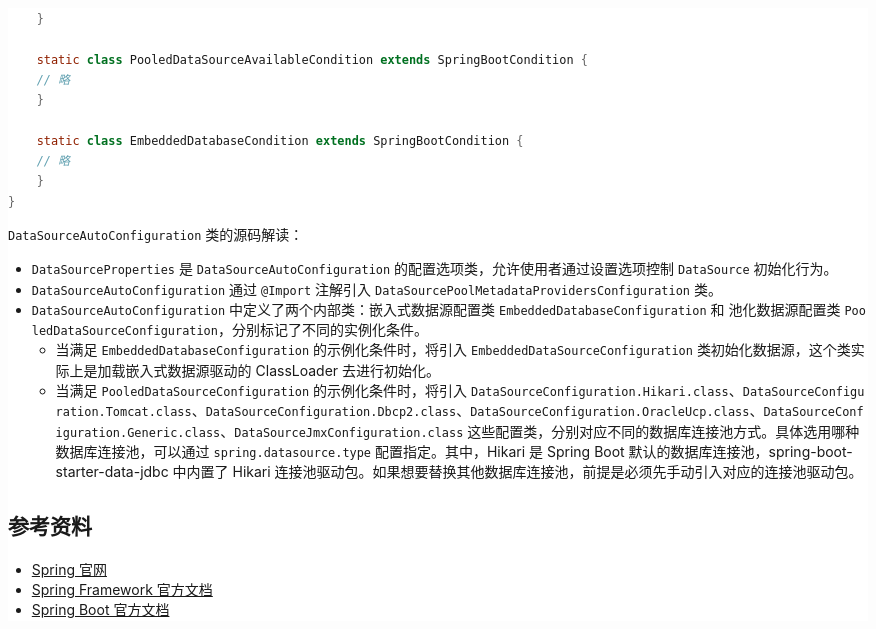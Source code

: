 ```java
	}

	static class PooledDataSourceAvailableCondition extends SpringBootCondition {
    // 略
	}

	static class EmbeddedDatabaseCondition extends SpringBootCondition {
    // 略
	}
}
```

`DataSourceAutoConfiguration` 类的源码解读：

- `DataSourceProperties` 是 `DataSourceAutoConfiguration` 的配置选项类，允许使用者通过设置选项控制 `DataSource` 初始化行为。
- `DataSourceAutoConfiguration` 通过 `@Import` 注解引入 `DataSourcePoolMetadataProvidersConfiguration` 类。
- `DataSourceAutoConfiguration` 中定义了两个内部类：嵌入式数据源配置类 `EmbeddedDatabaseConfiguration` 和 池化数据源配置类 `PooledDataSourceConfiguration`，分别标记了不同的实例化条件。
  - 当满足 `EmbeddedDatabaseConfiguration` 的示例化条件时，将引入 `EmbeddedDataSourceConfiguration` 类初始化数据源，这个类实际上是加载嵌入式数据源驱动的 ClassLoader 去进行初始化。
  - 当满足 `PooledDataSourceConfiguration` 的示例化条件时，将引入 `DataSourceConfiguration.Hikari.class`、`DataSourceConfiguration.Tomcat.class`、`DataSourceConfiguration.Dbcp2.class`、`DataSourceConfiguration.OracleUcp.class`、`DataSourceConfiguration.Generic.class`、`DataSourceJmxConfiguration.class` 这些配置类，分别对应不同的数据库连接池方式。具体选用哪种数据库连接池，可以通过 `spring.datasource.type` 配置指定。其中，Hikari 是 Spring Boot 默认的数据库连接池，spring-boot-starter-data-jdbc 中内置了 Hikari 连接池驱动包。如果想要替换其他数据库连接池，前提是必须先手动引入对应的连接池驱动包。

## 参考资料

- [Spring 官网](https://spring.io/)
- [Spring Framework 官方文档](https://docs.spring.io/spring-framework/docs/current/spring-framework-reference/index.html)
- [Spring Boot 官方文档](https://docs.spring.io/spring-boot/docs/current/reference/html/data.html)